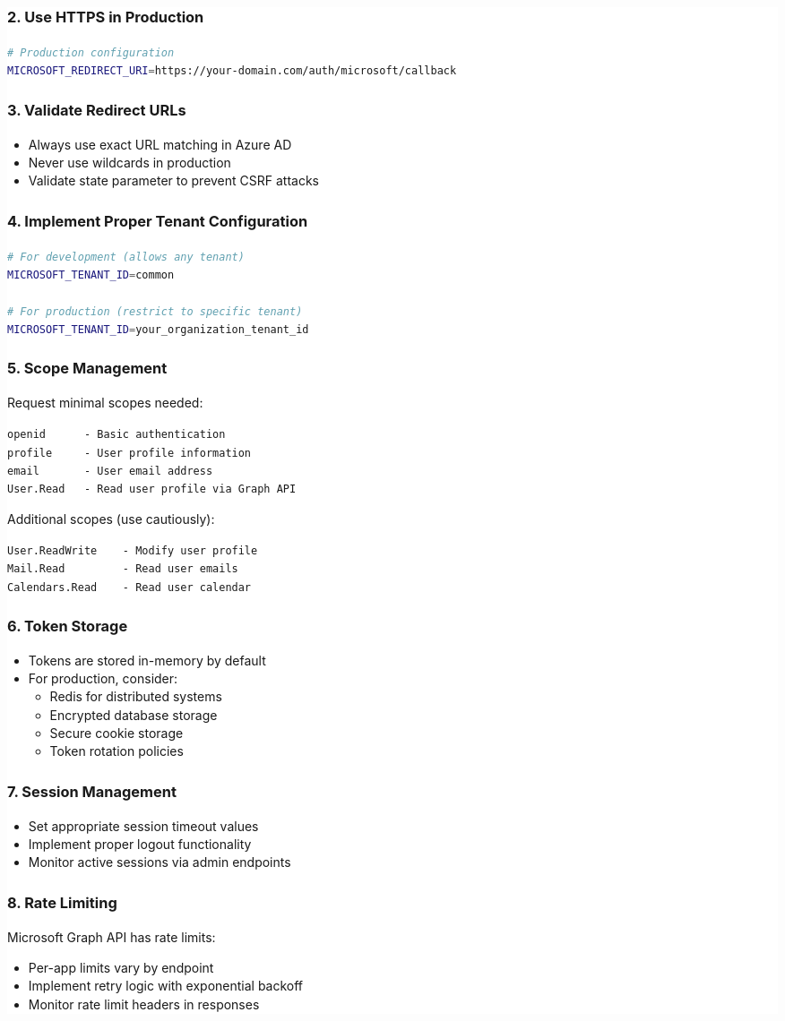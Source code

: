 ### 2. Use HTTPS in Production
```bash
# Production configuration
MICROSOFT_REDIRECT_URI=https://your-domain.com/auth/microsoft/callback
```

### 3. Validate Redirect URLs
- Always use exact URL matching in Azure AD
- Never use wildcards in production
- Validate state parameter to prevent CSRF attacks

### 4. Implement Proper Tenant Configuration
```bash
# For development (allows any tenant)
MICROSOFT_TENANT_ID=common

# For production (restrict to specific tenant)
MICROSOFT_TENANT_ID=your_organization_tenant_id
```

### 5. Scope Management
Request minimal scopes needed:
```
openid      - Basic authentication
profile     - User profile information
email       - User email address
User.Read   - Read user profile via Graph API
```

Additional scopes (use cautiously):
```
User.ReadWrite    - Modify user profile
Mail.Read         - Read user emails
Calendars.Read    - Read user calendar
```

### 6. Token Storage
- Tokens are stored in-memory by default
- For production, consider:
  - Redis for distributed systems
  - Encrypted database storage
  - Secure cookie storage
  - Token rotation policies

### 7. Session Management
- Set appropriate session timeout values
- Implement proper logout functionality
- Monitor active sessions via admin endpoints

### 8. Rate Limiting
Microsoft Graph API has rate limits:
- Per-app limits vary by endpoint
- Implement retry logic with exponential backoff
- Monitor rate limit headers in responses
